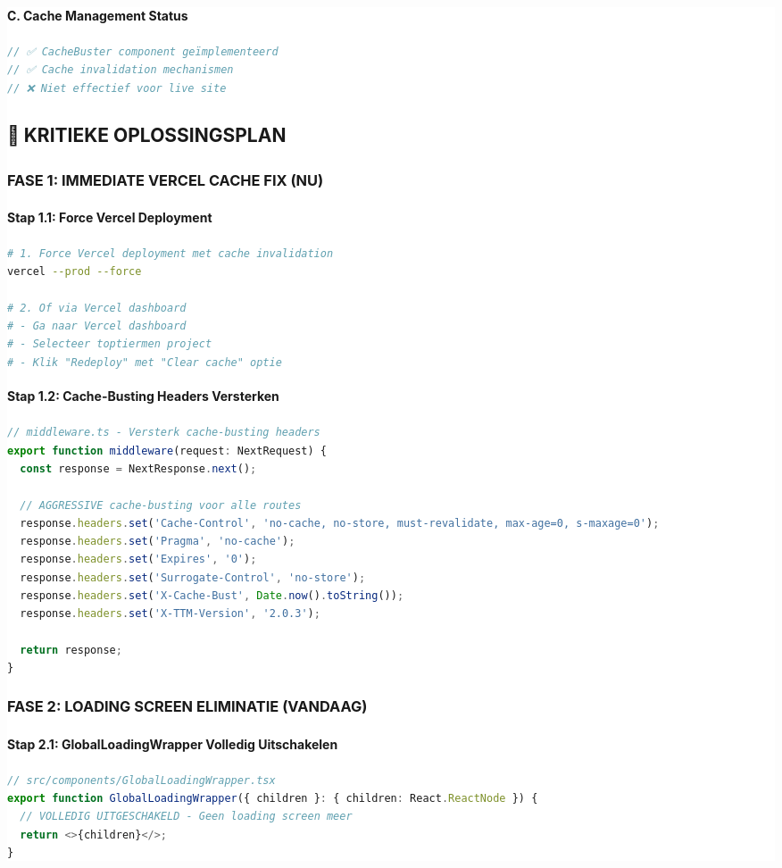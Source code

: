 #### **C. Cache Management Status**
```typescript
// ✅ CacheBuster component geïmplementeerd
// ✅ Cache invalidation mechanismen
// ❌ Niet effectief voor live site
```

## 🎯 **KRITIEKE OPLOSSINGSPLAN**

### **FASE 1: IMMEDIATE VERCEL CACHE FIX (NU)**

#### **Stap 1.1: Force Vercel Deployment**
```bash
# 1. Force Vercel deployment met cache invalidation
vercel --prod --force

# 2. Of via Vercel dashboard
# - Ga naar Vercel dashboard
# - Selecteer toptiermen project
# - Klik "Redeploy" met "Clear cache" optie
```

#### **Stap 1.2: Cache-Busting Headers Versterken**
```typescript
// middleware.ts - Versterk cache-busting headers
export function middleware(request: NextRequest) {
  const response = NextResponse.next();
  
  // AGGRESSIVE cache-busting voor alle routes
  response.headers.set('Cache-Control', 'no-cache, no-store, must-revalidate, max-age=0, s-maxage=0');
  response.headers.set('Pragma', 'no-cache');
  response.headers.set('Expires', '0');
  response.headers.set('Surrogate-Control', 'no-store');
  response.headers.set('X-Cache-Bust', Date.now().toString());
  response.headers.set('X-TTM-Version', '2.0.3');
  
  return response;
}
```

### **FASE 2: LOADING SCREEN ELIMINATIE (VANDAAG)**

#### **Stap 2.1: GlobalLoadingWrapper Volledig Uitschakelen**
```typescript
// src/components/GlobalLoadingWrapper.tsx
export function GlobalLoadingWrapper({ children }: { children: React.ReactNode }) {
  // VOLLEDIG UITGESCHAKELD - Geen loading screen meer
  return <>{children}</>;
}
```

